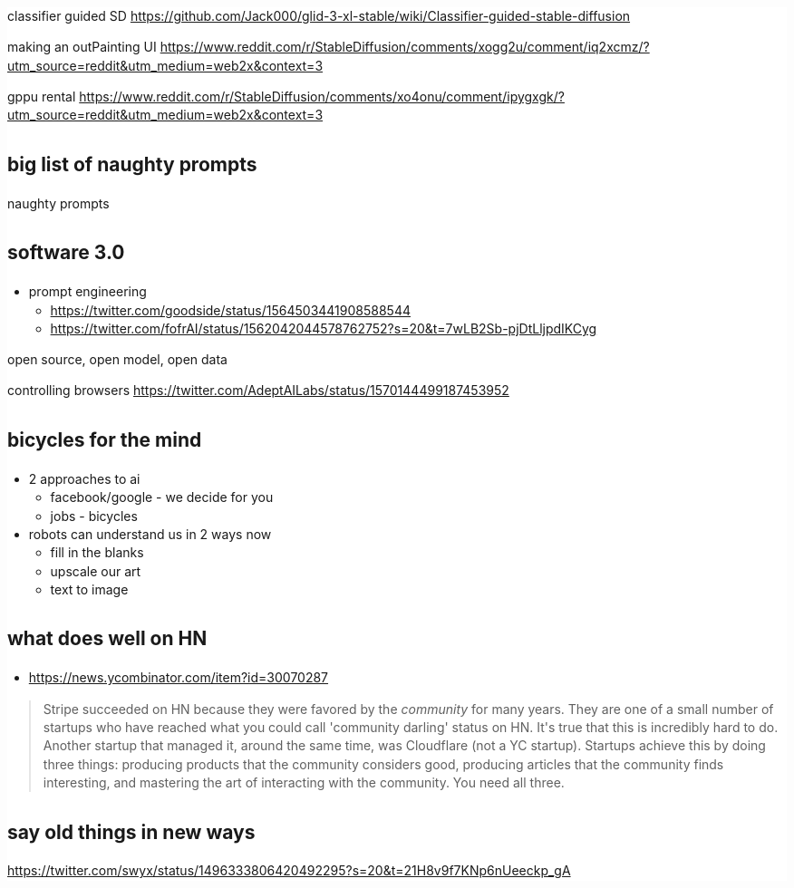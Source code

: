 classifier guided SD https://github.com/Jack000/glid-3-xl-stable/wiki/Classifier-guided-stable-diffusion

making an outPainting UI
https://www.reddit.com/r/StableDiffusion/comments/xogg2u/comment/iq2xcmz/?utm_source=reddit&utm_medium=web2x&context=3

gppu rental https://www.reddit.com/r/StableDiffusion/comments/xo4onu/comment/ipygxgk/?utm_source=reddit&utm_medium=web2x&context=3


## big list of naughty prompts

naughty prompts


## software 3.0

- prompt engineering
	- https://twitter.com/goodside/status/1564503441908588544
	- https://twitter.com/fofrAI/status/1562042044578762752?s=20&t=7wLB2Sb-pjDtLljpdIKCyg

open source, open model, open data

controlling browsers https://twitter.com/AdeptAILabs/status/1570144499187453952

## bicycles for the mind

- 2 approaches to ai
	- facebook/google - we decide for you
	- jobs - bicycles
- robots can understand us in 2 ways now
	- fill in the blanks
	- upscale our art
	- text to image




## what does well on HN

- https://news.ycombinator.com/item?id=30070287
> Stripe succeeded on HN because they were favored by the _community_ for many years. They are one of a small number of startups who have reached what you could call 'community darling' status on HN. It's true that this is incredibly hard to do. Another startup that managed it, around the same time, was Cloudflare (not a YC startup). Startups achieve this by doing three things: producing products that the community considers good, producing articles that the community finds interesting, and mastering the art of interacting with the community. You need all three.


## say old things in new ways

https://twitter.com/swyx/status/1496333806420492295?s=20&t=21H8v9f7KNp6nUeeckp_gA

